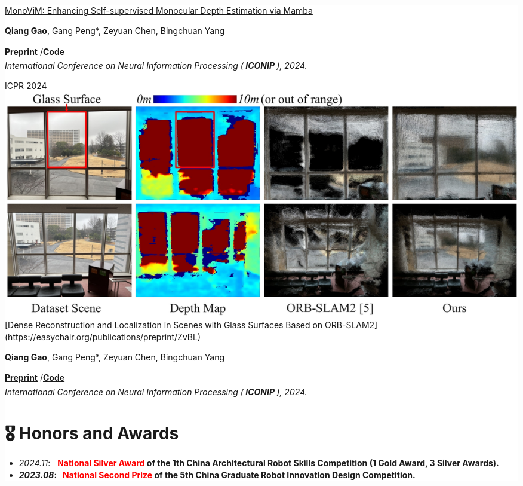 [MonoViM: Enhancing Self-supervised Monocular Depth Estimation via Mamba](https://easychair.org/publications/preprint/ZvBL)

<strong>Qiang Gao</strong>, Gang Peng*, Zeyuan Chen, Bingchuan Yang

[**Preprint**](https://easychair.org/publications/preprint/ZvBL) /[**Code**](https://github.com/QGLab/MonoViM) <strong><span class='show_paper_citations' data='DhtAFkwAAAAJ:ALROH1vI_8AC'></span></strong>

  <p style="margin-top: -11px"><i>International Conference on Neural Information Processing (<strong> ICONIP </strong>), 2024.</i></p>
</div>
</div>

<div class='paper-box'><div class='paper-box-image'><div><div class="badge">ICPR 2024</div><img src='images/ICPR2024.png' alt="sym" width="100%"></div></div>
<div class='paper-box-text' markdown="1">
[Dense Reconstruction and Localization in Scenes with Glass Surfaces Based on ORB-SLAM2](https://easychair.org/publications/preprint/ZvBL)

<strong>Qiang Gao</strong>, Gang Peng*, Zeyuan Chen, Bingchuan Yang

[**Preprint**](https://easychair.org/publications/preprint/ZvBL) /[**Code**](https://github.com/QGLab/MonoViM) <strong><span class='show_paper_citations' data='DhtAFkwAAAAJ:ALROH1vI_8AC'></span></strong>

  <p style="margin-top: -11px"><i>International Conference on Neural Information Processing (<strong> ICONIP </strong>), 2024.</i></p>
</div>
</div>

# 🎖 Honors and Awards
- *2024.11*: &nbsp; <strong><font color=red>National Silver Award</font> of the 1th China Architectural Robot Skills Competition (1 Gold Award, 3 Silver Awards).
- *2023.08*: &nbsp; <strong><font color=red>National Second Prize</font> of the 5th China Graduate Robot Innovation Design Competition. 
